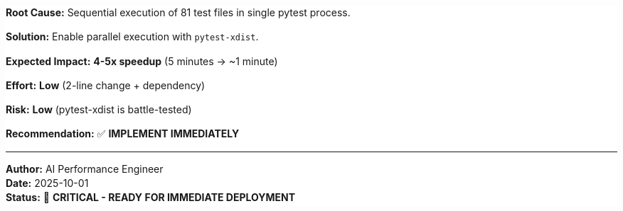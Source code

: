 **Root Cause:** Sequential execution of 81 test files in single pytest process.

**Solution:** Enable parallel execution with `pytest-xdist`.

**Expected Impact:** **4-5x speedup** (5 minutes → ~1 minute)

**Effort:** **Low** (2-line change + dependency)

**Risk:** **Low** (pytest-xdist is battle-tested)

**Recommendation:** ✅ **IMPLEMENT IMMEDIATELY**

---

**Author:** AI Performance Engineer  
**Date:** 2025-10-01  
**Status:** 🔴 **CRITICAL - READY FOR IMMEDIATE DEPLOYMENT**

